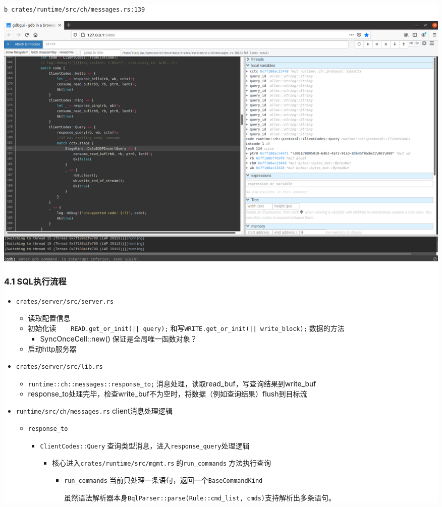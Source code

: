 ```shell
b crates/runtime/src/ch/messages.rs:139
```

![](tensorbase笔记图片/Snipaste_2021-07-15_17-43-34.png)



### 4.1 SQL执行流程

- `crates/server/src/server.rs` 
  
  - 读取配置信息
  - 初始化读`    READ.get_or_init(|| query);` 和写`WRITE.get_or_init(|| write_block);` 数据的方法
    - SyncOnceCell::new() 保证是全局唯一函数对象？
  - 启动http服务器
  
- `crates/server/src/lib.rs` 

  - `runtime::ch::messages::response_to;` 消息处理，读取read_buf，写查询结果到write_buf
  - response_to处理完毕，检查write_buf不为空时，将数据（例如查询结果）flush到目标流

- `runtime/src/ch/messages.rs` client消息处理逻辑

  - `response_to`  

    - `ClientCodes::Query`  查询类型消息，进入`response_query`处理逻辑

      - 核心进入`crates/runtime/src/mgmt.rs` 的`run_commands` 方法执行查询

        - `run_commands`  当前只处理一条语句，返回一个`BaseCommandKind`

          虽然语法解析器本身`BqlParser::parse(Rule::cmd_list, cmds)`支持解析出多条语句。
          